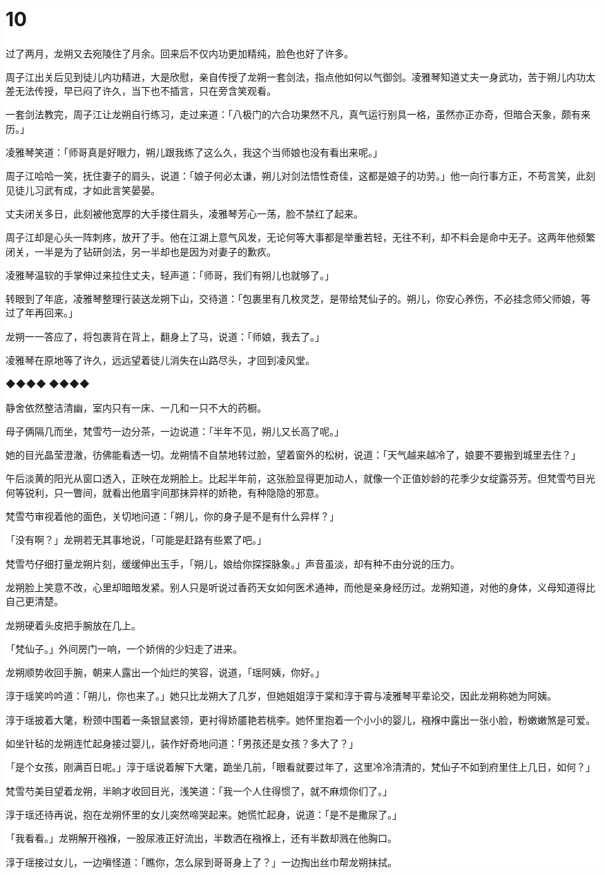 # 10

过了两月，龙朔又去宛陵住了月余。回来后不仅内功更加精纯，脸色也好了许多。

周子江出关后见到徒儿内功精进，大是欣慰，亲自传授了龙朔一套剑法，指点他如何以气御剑。凌雅琴知道丈夫一身武功，苦于朔儿内功太差无法传授，早已闷了许久，当下也不插言，只在旁含笑观看。

一套剑法教完，周子江让龙朔自行练习，走过来道：「八极门的六合功果然不凡，真气运行别具一格，虽然亦正亦奇，但暗合天象，颇有来历。」

凌雅琴笑道：「师哥真是好眼力，朔儿跟我练了这么久，我这个当师娘也没有看出来呢。」

周子江哈哈一笑，抚住妻子的肩头，说道：「娘子何必太谦，朔儿对剑法悟性奇佳，这都是娘子的功劳。」他一向行事方正，不苟言笑，此刻见徒儿习武有成，才如此言笑晏晏。

丈夫闭关多日，此刻被他宽厚的大手搂住肩头，凌雅琴芳心一荡，脸不禁红了起来。

周子江却是心头一阵刺疼，放开了手。他在江湖上意气风发，无论何等大事都是举重若轻，无往不利，却不料会是命中无子。这两年他频繁闭关，一半是为了钻研剑法，另一半却也是因为对妻子的歉疚。

凌雅琴温软的手掌伸过来拉住丈夫，轻声道：「师哥，我们有朔儿也就够了。」

转眼到了年底，凌雅琴整理行装送龙朔下山，交待道：「包裹里有几枚灵芝，是带给梵仙子的。朔儿，你安心养伤，不必挂念师父师娘，等过了年再回来。」

龙朔一一答应了，将包裹背在背上，翻身上了马，说道：「师娘，我去了。」

凌雅琴在原地等了许久，远远望着徒儿消失在山路尽头，才回到凌风堂。

◆◆◆◆ ◆◆◆◆

静舍依然整洁清幽，室内只有一床、一几和一只不大的药橱。

母子俩隔几而坐，梵雪芍一边分茶，一边说道：「半年不见，朔儿又长高了呢。」

她的目光晶莹澄澈，彷佛能看透一切。龙朔情不自禁地转过脸，望着窗外的松树，说道：「天气越来越冷了，娘要不要搬到城里去住？」

午后淡黄的阳光从窗口透入，正映在龙朔脸上。比起半年前，这张脸显得更加动人，就像一个正值妙龄的花季少女绽露芬芳。但梵雪芍目光何等锐利，只一瞥间，就看出他眉宇间那抹异样的娇艳，有种隐隐的邪意。

梵雪芍审视着他的面色，关切地问道：「朔儿，你的身子是不是有什么异样？」

「没有啊？」龙朔若无其事地说，「可能是赶路有些累了吧。」

梵雪芍仔细打量龙朔片刻，缓缓伸出玉手，「朔儿，娘给你探探脉象。」声音虽淡，却有种不由分说的压力。

龙朔脸上笑意不改，心里却暗暗发紧。别人只是听说过香药天女如何医术通神，而他是亲身经历过。龙朔知道，对他的身体，义母知道得比自己更清楚。

龙朔硬着头皮把手腕放在几上。

「梵仙子。」外间房门一响，一个娇俏的少妇走了进来。

龙朔顺势收回手腕，朝来人露出一个灿烂的笑容，说道，「瑶阿姨，你好。」

淳于瑶笑吟吟道：「朔儿，你也来了。」她只比龙朔大了几岁，但她姐姐淳于棠和淳于霄与凌雅琴平辈论交，因此龙朔称她为阿姨。

淳于瑶披着大氅，粉颈中围着一条银鼠裘领，更衬得娇靥艳若桃李。她怀里抱着一个小小的婴儿，襁褓中露出一张小脸，粉嫩嫩煞是可爱。

如坐针毡的龙朔连忙起身接过婴儿，装作好奇地问道：「男孩还是女孩？多大了？」

「是个女孩，刚满百日呢。」淳于瑶说着解下大氅，跪坐几前，「眼看就要过年了，这里冷冷清清的，梵仙子不如到府里住上几日，如何？」

梵雪芍美目望着龙朔，半晌才收回目光，浅笑道：「我一个人住得惯了，就不麻烦你们了。」

淳于瑶还待再说，抱在龙朔怀里的女儿突然啼哭起来。她慌忙起身，说道：「是不是撒尿了。」

「我看看。」龙朔解开襁褓，一股尿液正好流出，半数洒在襁褓上，还有半数却溅在他胸口。

淳于瑶接过女儿，一边嗔怪道：「瞧你，怎么尿到哥哥身上了？」一边掏出丝巾帮龙朔抹拭。
